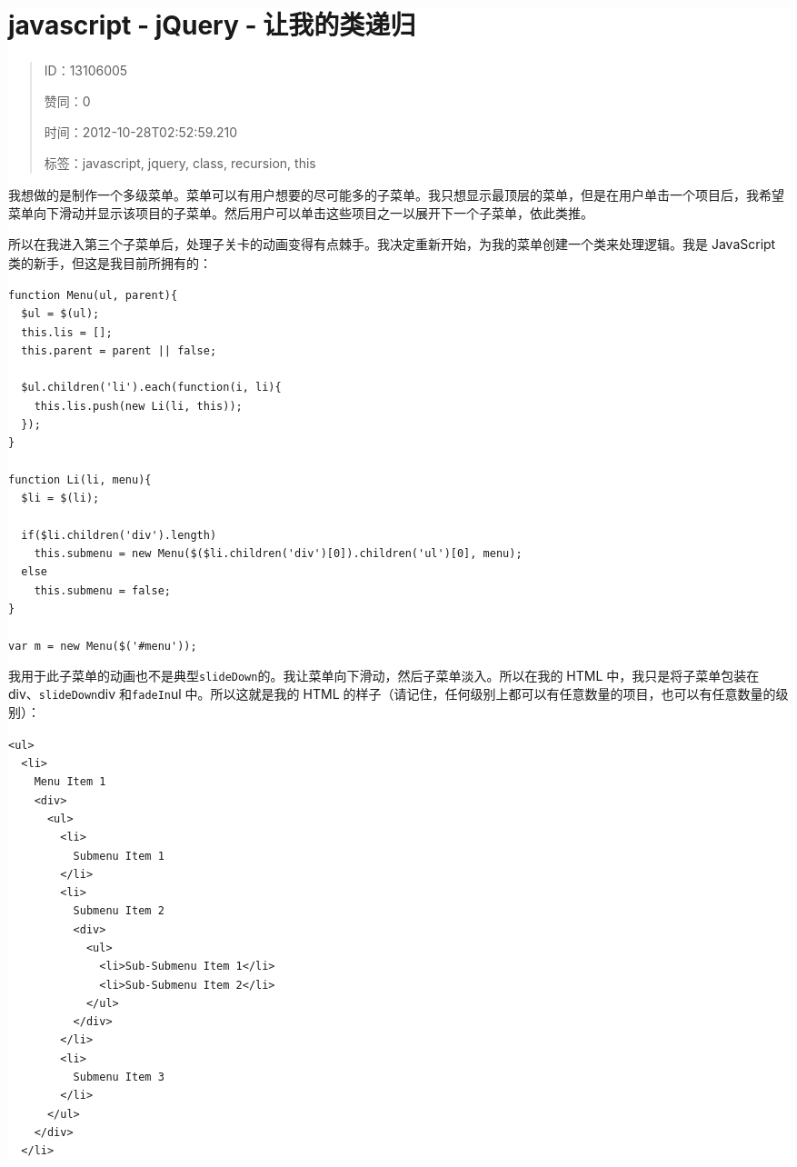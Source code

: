 # javascript - jQuery - 让我的类递归

> ID：13106005
> 
> 赞同：0
> 
> 时间：2012-10-28T02:52:59.210
> 
> 标签：javascript, jquery, class, recursion, this

我想做的是制作一个多级菜单。菜单可以有用户想要的尽可能多的子菜单。我只想显示最顶层的菜单，但是在用户单击一个项目后，我希望菜单向下滑动并显示该项目的子菜单。然后用户可以单击这些项目之一以展开下一个子菜单，依此类推。

所以在我进入第三个子菜单后，处理子关卡的动画变得有点棘手。我决定重新开始，为我的菜单创建一个类来处理逻辑。我是 JavaScript 类的新手，但这是我目前所拥有的：

```
function Menu(ul, parent){
  $ul = $(ul);
  this.lis = [];
  this.parent = parent || false;

  $ul.children('li').each(function(i, li){
    this.lis.push(new Li(li, this));
  });
}

function Li(li, menu){
  $li = $(li);

  if($li.children('div').length)
    this.submenu = new Menu($($li.children('div')[0]).children('ul')[0], menu);
  else
    this.submenu = false;
}

var m = new ​Menu($('#menu'));​​​ 
```

我用于此子菜单的动画也不是典型`slideDown`的。我让菜单向下滑动，然后子菜单淡入。所以在我的 HTML 中，我只是将子菜单包装在 div、`slideDown`div 和`fadeIn`ul 中。所以这就是我的 HTML 的样子（请记住，任何级别上都可以有任意数量的项目，也可以有任意数量的级别）：

```
<ul>
  <li>
    Menu Item 1
    <div>
      <ul>
        <li>
          Submenu Item 1
        </li>
        <li>
          Submenu Item 2
          <div>
            <ul>
              <li>Sub-Submenu Item 1</li>
              <li>Sub-Submenu Item 2</li>
            </ul>
          </div>
        </li>
        <li>
          Submenu Item 3
        </li>
      </ul>
    </div>
  </li>
```